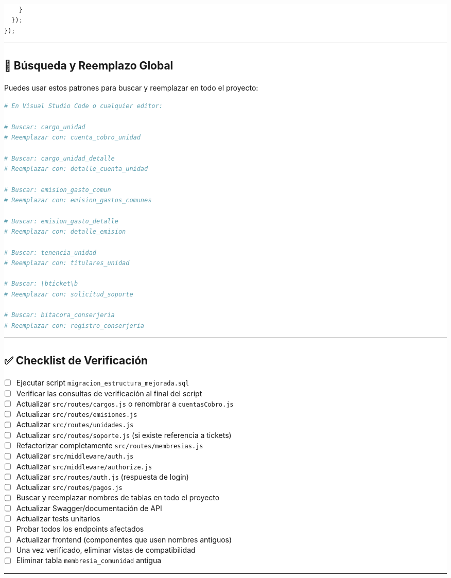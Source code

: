 ```javascript
    }
  });
});
```

---

## 🔄 Búsqueda y Reemplazo Global

Puedes usar estos patrones para buscar y reemplazar en todo el proyecto:

```bash
# En Visual Studio Code o cualquier editor:

# Buscar: cargo_unidad
# Reemplazar con: cuenta_cobro_unidad

# Buscar: cargo_unidad_detalle
# Reemplazar con: detalle_cuenta_unidad

# Buscar: emision_gasto_comun
# Reemplazar con: emision_gastos_comunes

# Buscar: emision_gasto_detalle
# Reemplazar con: detalle_emision

# Buscar: tenencia_unidad
# Reemplazar con: titulares_unidad

# Buscar: \bticket\b
# Reemplazar con: solicitud_soporte

# Buscar: bitacora_conserjeria
# Reemplazar con: registro_conserjeria
```

---

## ✅ Checklist de Verificación

- [ ] Ejecutar script `migracion_estructura_mejorada.sql`
- [ ] Verificar las consultas de verificación al final del script
- [ ] Actualizar `src/routes/cargos.js` o renombrar a `cuentasCobro.js`
- [ ] Actualizar `src/routes/emisiones.js`
- [ ] Actualizar `src/routes/unidades.js`
- [ ] Actualizar `src/routes/soporte.js` (si existe referencia a tickets)
- [ ] Refactorizar completamente `src/routes/membresias.js`
- [ ] Actualizar `src/middleware/auth.js`
- [ ] Actualizar `src/middleware/authorize.js`
- [ ] Actualizar `src/routes/auth.js` (respuesta de login)
- [ ] Actualizar `src/routes/pagos.js`
- [ ] Buscar y reemplazar nombres de tablas en todo el proyecto
- [ ] Actualizar Swagger/documentación de API
- [ ] Actualizar tests unitarios
- [ ] Probar todos los endpoints afectados
- [ ] Actualizar frontend (componentes que usen nombres antiguos)
- [ ] Una vez verificado, eliminar vistas de compatibilidad
- [ ] Eliminar tabla `membresia_comunidad` antigua

---